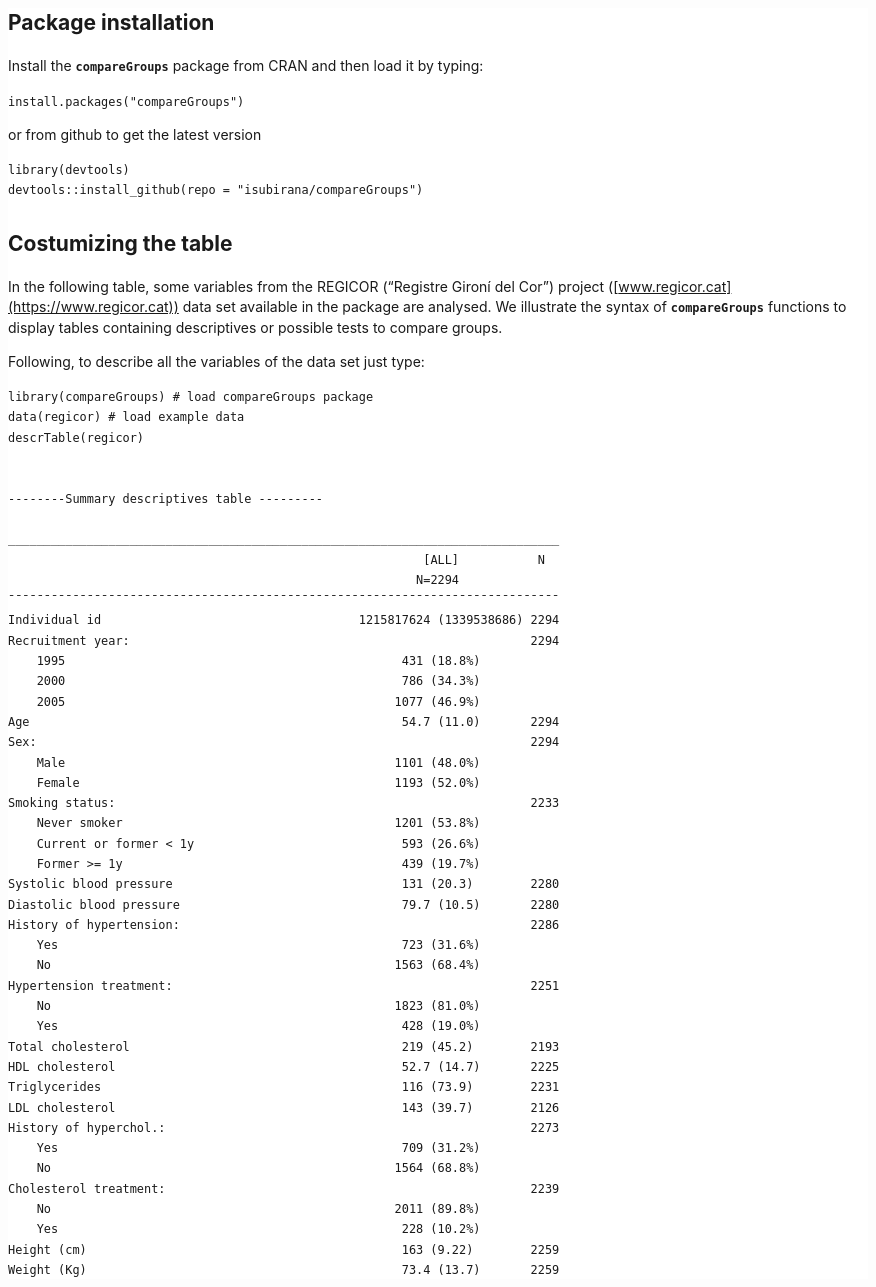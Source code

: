 ## Package installation

Install the **`compareGroups`** package from CRAN and then load it by
typing:

    install.packages("compareGroups")

or from github to get the latest version

    library(devtools)
    devtools::install_github(repo = "isubirana/compareGroups")

## Costumizing the table

In the following table, some variables from the REGICOR (“Registre
Gironí del Cor”) project ([www.regicor.cat](https://www.regicor.cat))
data set available in the package are analysed. We illustrate the syntax
of **`compareGroups`** functions to display tables containing
descriptives or possible tests to compare groups.

Following, to describe all the variables of the data set just type:

    library(compareGroups) # load compareGroups package
    data(regicor) # load example data
    descrTable(regicor)


    --------Summary descriptives table ---------

    _____________________________________________________________________________ 
                                                              [ALL]           N   
                                                             N=2294               
    ¯¯¯¯¯¯¯¯¯¯¯¯¯¯¯¯¯¯¯¯¯¯¯¯¯¯¯¯¯¯¯¯¯¯¯¯¯¯¯¯¯¯¯¯¯¯¯¯¯¯¯¯¯¯¯¯¯¯¯¯¯¯¯¯¯¯¯¯¯¯¯¯¯¯¯¯¯ 
    Individual id                                    1215817624 (1339538686) 2294 
    Recruitment year:                                                        2294 
        1995                                               431 (18.8%)            
        2000                                               786 (34.3%)            
        2005                                              1077 (46.9%)            
    Age                                                    54.7 (11.0)       2294 
    Sex:                                                                     2294 
        Male                                              1101 (48.0%)            
        Female                                            1193 (52.0%)            
    Smoking status:                                                          2233 
        Never smoker                                      1201 (53.8%)            
        Current or former < 1y                             593 (26.6%)            
        Former >= 1y                                       439 (19.7%)            
    Systolic blood pressure                                131 (20.3)        2280 
    Diastolic blood pressure                               79.7 (10.5)       2280 
    History of hypertension:                                                 2286 
        Yes                                                723 (31.6%)            
        No                                                1563 (68.4%)            
    Hypertension treatment:                                                  2251 
        No                                                1823 (81.0%)            
        Yes                                                428 (19.0%)            
    Total cholesterol                                      219 (45.2)        2193 
    HDL cholesterol                                        52.7 (14.7)       2225 
    Triglycerides                                          116 (73.9)        2231 
    LDL cholesterol                                        143 (39.7)        2126 
    History of hyperchol.:                                                   2273 
        Yes                                                709 (31.2%)            
        No                                                1564 (68.8%)            
    Cholesterol treatment:                                                   2239 
        No                                                2011 (89.8%)            
        Yes                                                228 (10.2%)            
    Height (cm)                                            163 (9.22)        2259 
    Weight (Kg)                                            73.4 (13.7)       2259 